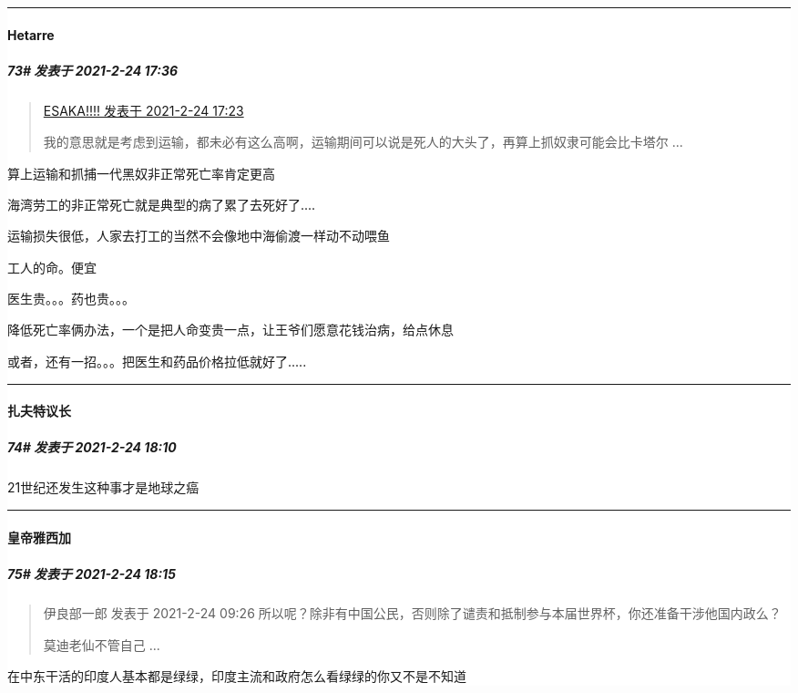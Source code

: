 




*****

####  Hetarre  
##### 73#       发表于 2021-2-24 17:36



<blockquote><a href="httphttps://bbs.saraba1st.com/2b/forum.php?mod=redirect&amp;goto=findpost&amp;pid=50428497&amp;ptid=1989503" target="_blank">ESAKA!!!! 发表于 2021-2-24 17:23</a>

我的意思就是考虑到运输，都未必有这么高啊，运输期间可以说是死人的大头了，再算上抓奴隶可能会比卡塔尔 ...</blockquote>
算上运输和抓捕一代黑奴非正常死亡率肯定更高 

海湾劳工的非正常死亡就是典型的病了累了去死好了....

运输损失很低，人家去打工的当然不会像地中海偷渡一样动不动喂鱼  

工人的命。便宜

医生贵。。。药也贵。。。

降低死亡率俩办法，一个是把人命变贵一点，让王爷们愿意花钱治病，给点休息

或者，还有一招。。。把医生和药品价格拉低就好了.....










*****

####  扎夫特议长  
##### 74#       发表于 2021-2-24 18:10




21世纪还发生这种事才是地球之癌







*****

####  皇帝雅西加  
##### 75#       发表于 2021-2-24 18:15



<blockquote>伊良部一郎 发表于 2021-2-24 09:26
所以呢？除非有中国公民，否则除了谴责和抵制参与本届世界杯，你还准备干涉他国内政么？

莫迪老仙不管自己 ...</blockquote>
在中东干活的印度人基本都是绿绿，印度主流和政府怎么看绿绿的你又不是不知道
